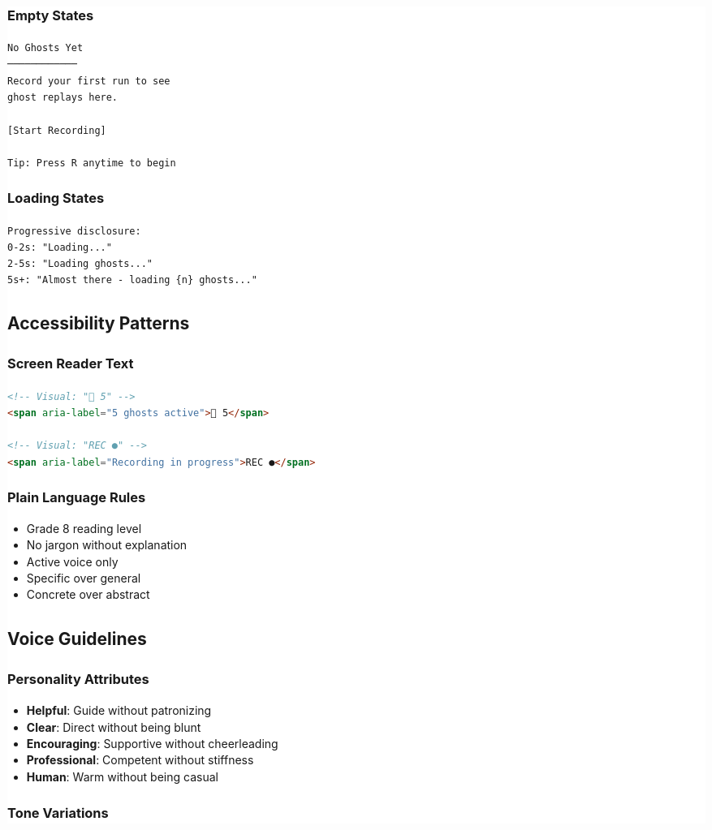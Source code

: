 ### Empty States
```
No Ghosts Yet
────────────
Record your first run to see
ghost replays here.

[Start Recording]

Tip: Press R anytime to begin
```

### Loading States
```
Progressive disclosure:
0-2s: "Loading..."
2-5s: "Loading ghosts..."
5s+: "Almost there - loading {n} ghosts..."
```

## Accessibility Patterns

### Screen Reader Text
```html
<!-- Visual: "👻 5" -->
<span aria-label="5 ghosts active">👻 5</span>

<!-- Visual: "REC ●" -->
<span aria-label="Recording in progress">REC ●</span>
```

### Plain Language Rules
- Grade 8 reading level
- No jargon without explanation
- Active voice only
- Specific over general
- Concrete over abstract

## Voice Guidelines

### Personality Attributes
- **Helpful**: Guide without patronizing
- **Clear**: Direct without being blunt
- **Encouraging**: Supportive without cheerleading
- **Professional**: Competent without stiffness
- **Human**: Warm without being casual

### Tone Variations
